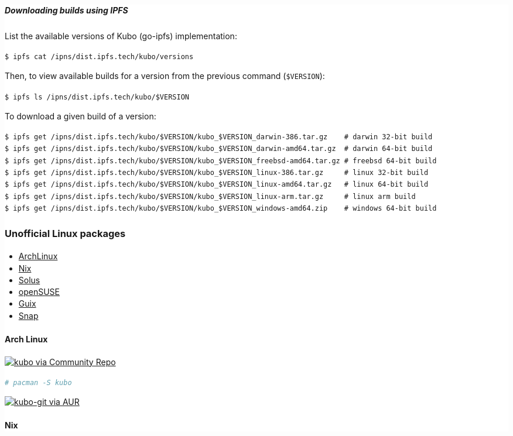 ##### Downloading builds using IPFS

List the available versions of Kubo (go-ipfs) implementation:

```console
$ ipfs cat /ipns/dist.ipfs.tech/kubo/versions
```

Then, to view available builds for a version from the previous command (`$VERSION`):

```console
$ ipfs ls /ipns/dist.ipfs.tech/kubo/$VERSION
```

To download a given build of a version:

```console
$ ipfs get /ipns/dist.ipfs.tech/kubo/$VERSION/kubo_$VERSION_darwin-386.tar.gz    # darwin 32-bit build
$ ipfs get /ipns/dist.ipfs.tech/kubo/$VERSION/kubo_$VERSION_darwin-amd64.tar.gz  # darwin 64-bit build
$ ipfs get /ipns/dist.ipfs.tech/kubo/$VERSION/kubo_$VERSION_freebsd-amd64.tar.gz # freebsd 64-bit build
$ ipfs get /ipns/dist.ipfs.tech/kubo/$VERSION/kubo_$VERSION_linux-386.tar.gz     # linux 32-bit build
$ ipfs get /ipns/dist.ipfs.tech/kubo/$VERSION/kubo_$VERSION_linux-amd64.tar.gz   # linux 64-bit build
$ ipfs get /ipns/dist.ipfs.tech/kubo/$VERSION/kubo_$VERSION_linux-arm.tar.gz     # linux arm build
$ ipfs get /ipns/dist.ipfs.tech/kubo/$VERSION/kubo_$VERSION_windows-amd64.zip    # windows 64-bit build
```

### Unofficial Linux packages

- [ArchLinux](#arch-linux)
- [Nix](#nix)
- [Solus](#solus)
- [openSUSE](#opensuse)
- [Guix](#guix)
- [Snap](#snap)

#### Arch Linux

[![kubo via Community Repo](https://img.shields.io/archlinux/v/community/x86_64/kubo?color=1793d1&label=kubo&logo=arch-linux&style=flat-square&cacheSeconds=3600)](https://wiki.archlinux.org/title/IPFS)

```bash
# pacman -S kubo
```

[![kubo-git via AUR](https://img.shields.io/static/v1?label=kubo-git&message=latest%40master&color=1793d1&logo=arch-linux&style=flat-square&cacheSeconds=3600)](https://aur.archlinux.org/packages/kubo/)

#### <a name="nix-linux">Nix</a>
